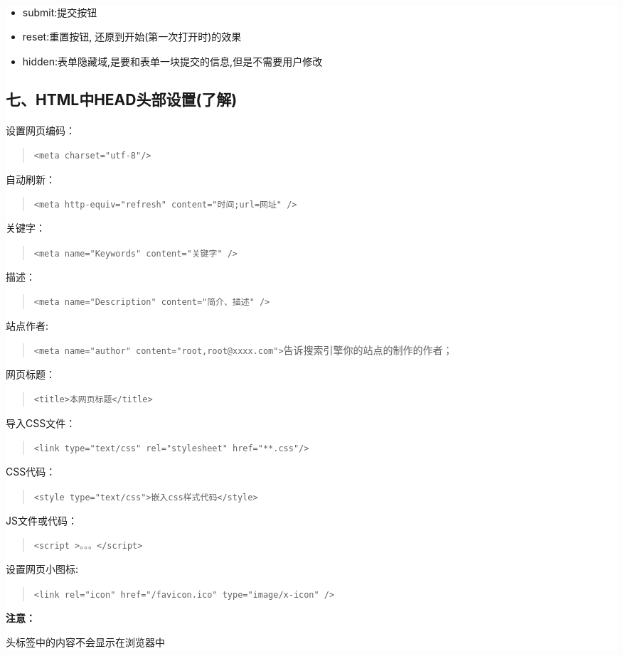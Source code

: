 + submit:提交按钮

+ reset:重置按钮, 还原到开始(第一次打开时)的效果

+ hidden:表单隐藏域,是要和表单一块提交的信息,但是不需要用户修改

## 七、HTML中HEAD头部设置(了解)

设置网页编码：

> `<meta charset="utf-8"/>`

自动刷新：

> `<meta http-equiv="refresh" content="时间;url=网址" />`

关键字：

> `<meta name="Keywords" content="关键字" />`

描述：  

> `<meta name="Description" content="简介、描述" />`

站点作者:

> `<meta name="author" content="root,root@xxxx.com">`告诉搜索引擎你的站点的制作的作者；

网页标题：

> `<title>本网页标题</title>`

导入CSS文件：

> `<link type="text/css" rel="stylesheet" href="**.css"/>`

CSS代码：

> `<style type="text/css">嵌入css样式代码</style>`

JS文件或代码： 

> `<script >。。。</script>`

设置网页小图标:

> `<link rel="icon" href="/favicon.ico" type="image/x-icon" />`

**注意：**

头标签中的内容不会显示在浏览器中
